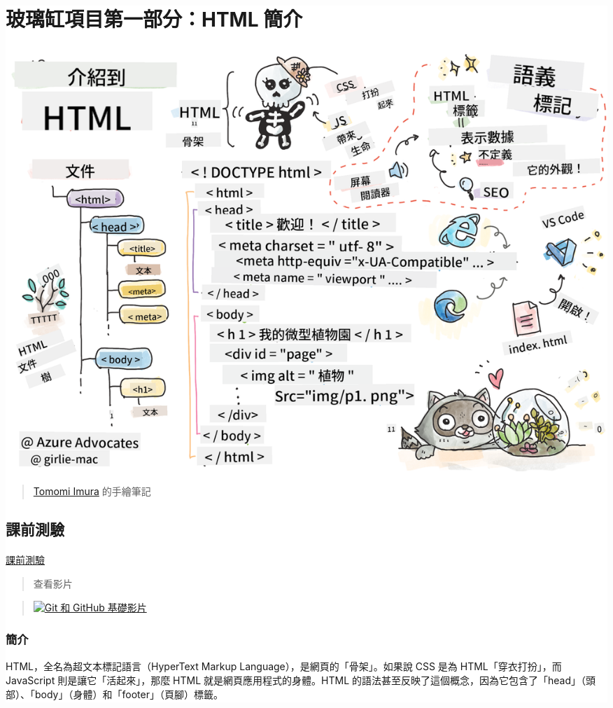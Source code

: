
# 玻璃缸項目第一部分：HTML 簡介

![HTML 簡介](../../../../translated_images/webdev101-html.4389c2067af68e98280c1bde52b6c6269f399eaae3659b7c846018d8a7b0bbd9.hk.png)
> [Tomomi Imura](https://twitter.com/girlie_mac) 的手繪筆記

## 課前測驗

[課前測驗](https://ff-quizzes.netlify.app/web/quiz/15)

> 查看影片

> 
> [![Git 和 GitHub 基礎影片](https://img.youtube.com/vi/1TvxJKBzhyQ/0.jpg)](https://www.youtube.com/watch?v=1TvxJKBzhyQ)

### 簡介

HTML，全名為超文本標記語言（HyperText Markup Language），是網頁的「骨架」。如果說 CSS 是為 HTML「穿衣打扮」，而 JavaScript 則是讓它「活起來」，那麼 HTML 就是網頁應用程式的身體。HTML 的語法甚至反映了這個概念，因為它包含了「head」（頭部）、「body」（身體）和「footer」（頁腳）標籤。
